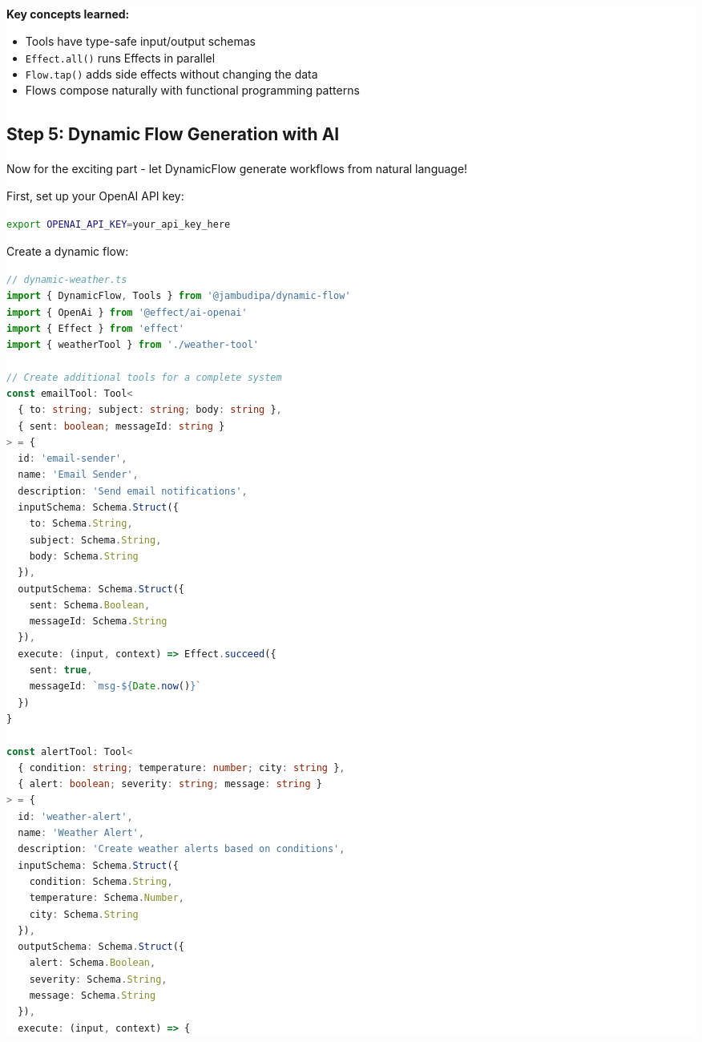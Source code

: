 **Key concepts learned:**
- Tools have type-safe input/output schemas
- `Effect.all()` runs Effects in parallel
- `Flow.tap()` adds side effects without changing the data
- Flows compose naturally with functional programming patterns

## Step 5: Dynamic Flow Generation with AI

Now for the exciting part - let DynamicFlow generate workflows from natural language! 

First, set up your OpenAI API key:

```bash
export OPENAI_API_KEY=your_api_key_here
```

Create a dynamic flow:

```typescript
// dynamic-weather.ts
import { DynamicFlow, Tools } from '@jambudipa/dynamic-flow'
import { OpenAi } from '@effect/ai-openai'
import { Effect } from 'effect'
import { weatherTool } from './weather-tool'

// Create additional tools for a complete system
const emailTool: Tool<
  { to: string; subject: string; body: string },
  { sent: boolean; messageId: string }
> = {
  id: 'email-sender',
  name: 'Email Sender',
  description: 'Send email notifications',
  inputSchema: Schema.Struct({
    to: Schema.String,
    subject: Schema.String,
    body: Schema.String
  }),
  outputSchema: Schema.Struct({
    sent: Schema.Boolean,
    messageId: Schema.String
  }),
  execute: (input, context) => Effect.succeed({
    sent: true,
    messageId: `msg-${Date.now()}`
  })
}

const alertTool: Tool<
  { condition: string; temperature: number; city: string },
  { alert: boolean; severity: string; message: string }
> = {
  id: 'weather-alert',
  name: 'Weather Alert',
  description: 'Create weather alerts based on conditions',
  inputSchema: Schema.Struct({
    condition: Schema.String,
    temperature: Schema.Number,
    city: Schema.String
  }),
  outputSchema: Schema.Struct({
    alert: Schema.Boolean,
    severity: Schema.String,
    message: Schema.String
  }),
  execute: (input, context) => {
```